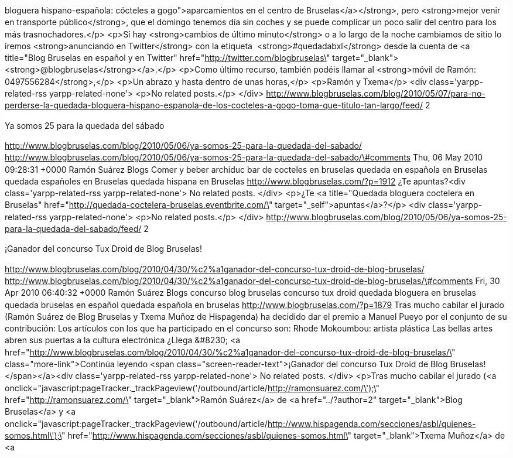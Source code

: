 bloguera hispano-española: cócteles a gogo\"\>aparcamientos en el centro
de Bruselas\</a\>\</strong\>, pero \<strong\>mejor venir en transporte
público\</strong\>, que el domingo tenemos día sin coches y se puede
complicar un poco salir del centro para los más trasnochadores.\</p\>
\<p\>Sí hay \<strong\>cambios de último minuto\</strong\> o a lo largo
de la noche cambiamos de sitio lo iremos \<strong\>anunciando en
Twitter\</strong\> con la etiqueta  \<strong\>\#quedadabxl\</strong\>
desde la cuenta de \<a title=\"Blog Bruselas en español y en Twitter\"
href=\"http://twitter.com/blogbruselas\"
target=\"\_blank\"\>\<strong\>\@blogbruselas\</strong\>\</a\>.\</p\>
\<p\>Como último recurso, también podéis llamar al \<strong\>móvil de
Ramón: 0497556284\</strong\>,\</p\> \<p\>Un abrazo y hasta dentro de
unas horas,\</p\> \<p\>Ramón y Txema\</p\> \<div
class=\'yarpp-related-rss yarpp-related-none\'\> \<p\>No related
posts.\</p\> \</div\>
http://www.blogbruselas.com/blog/2010/05/07/para-no-perderse-la-quedada-bloguera-hispano-espanola-de-los-cocteles-a-gogo-toma-que-titulo-tan-largo/feed/
2

Ya somos 25 para la quedada del sábado

http://www.blogbruselas.com/blog/2010/05/06/ya-somos-25-para-la-quedada-del-sabado/
http://www.blogbruselas.com/blog/2010/05/06/ya-somos-25-para-la-quedada-del-sabado/\#comments
Thu, 06 May 2010 09:28:31 +0000 Ramón Suárez Blogs Comer y beber
archiduc bar de cocteles en bruselas quedada en española en Bruselas
quedada españoles en Bruselas quedada hispana en Bruselas
http://www.blogbruselas.com/?p=1912 ¿Te apuntas?\<div
class=\'yarpp-related-rss yarpp-related-none\'\> No related posts.
\</div\> \<p\>¿Te \<a title=\"Quedada bloguera coctelera en Bruselas\"
href=\"http://quedada-coctelera-bruselas.eventbrite.com/\"
target=\"\_self\"\>apuntas\</a\>?\</p\> \<div class=\'yarpp-related-rss
yarpp-related-none\'\> \<p\>No related posts.\</p\> \</div\>
http://www.blogbruselas.com/blog/2010/05/06/ya-somos-25-para-la-quedada-del-sabado/feed/
2

¡Ganador del concurso Tux Droid de Blog Bruselas!

http://www.blogbruselas.com/blog/2010/04/30/%c2%a1ganador-del-concurso-tux-droid-de-blog-bruselas/
http://www.blogbruselas.com/blog/2010/04/30/%c2%a1ganador-del-concurso-tux-droid-de-blog-bruselas/\#comments
Fri, 30 Apr 2010 06:40:32 +0000 Ramón Suárez Blogs concurso blog
bruselas concurso tux droid quedada bloguera en bruselas quedada
bruselas en español quedada española en bruselas
http://www.blogbruselas.com/?p=1879 Tras mucho cabilar el jurado (Ramón
Suárez de Blog Bruselas y Txema Muñoz de Hispagenda) ha decidido dar el
premio a Manuel Pueyo por el conjunto de su contribución: Los artículos
con los que ha participado en el concurso son: Rhode Mokoumbou: artista
plástica Las bellas artes abren sus puertas a la cultura electrónica
¿Llega &\#8230; \<a
href=\"http://www.blogbruselas.com/blog/2010/04/30/%c2%a1ganador-del-concurso-tux-droid-de-blog-bruselas/\"
class=\"more-link\"\>Continúa leyendo \<span
class=\"screen-reader-text\"\>¡Ganador del concurso Tux Droid de Blog
Bruselas!\</span\>\</a\>\<div class=\'yarpp-related-rss
yarpp-related-none\'\> No related posts. \</div\> \<p\>Tras mucho
cabilar el jurado (\<a
onclick=\"javascript:pageTracker.\_trackPageview(\'/outbound/article/http://ramonsuarez.com/\');\"
href=\"http://ramonsuarez.com/\" target=\"\_blank\"\>Ramón Suárez\</a\>
de \<a href=\"../?author=2\" target=\"\_blank\"\>Blog Bruselas\</a\> y
\<a
onclick=\"javascript:pageTracker.\_trackPageview(\'/outbound/article/http://www.hispagenda.com/secciones/asbl/quienes-somos.html\');\"
href=\"http://www.hispagenda.com/secciones/asbl/quienes-somos.html\"
target=\"\_blank\"\>Txema Muñoz\</a\> de \<a